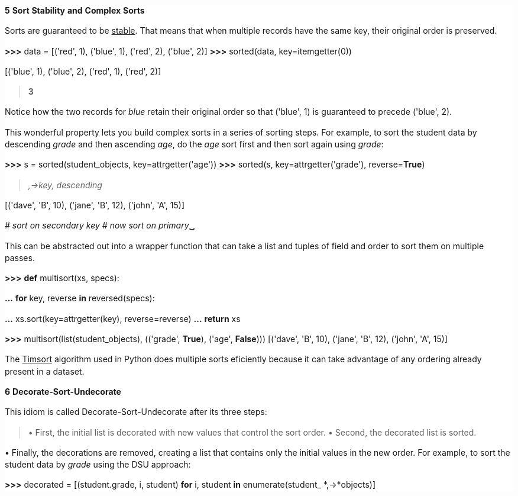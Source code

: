 **5** **Sort** **Stability** **and** **Complex** **Sorts**

Sorts are guaranteed to be
[stable](https://en.wikipedia.org/wiki/Sorting_algorithm#Stability).
That means that when multiple records have the same key, their original
order is preserved.

**\>\>\>** data = \[('red', 1), ('blue', 1), ('red', 2), ('blue', 2)\]
**\>\>\>** sorted(data, key=itemgetter(0))

\[('blue', 1), ('blue', 2), ('red', 1), ('red', 2)\]

> **3**

Notice how the two records for *blue* retain their original order so
that ('blue', 1) is guaranteed to precede ('blue', 2).

This wonderful property lets you build complex sorts in a series of
sorting steps. For example, to sort the student data by descending
*grade* and then ascending *age*, do the *age* sort first and then sort
again using *grade*:

**\>\>\>** s = sorted(student_objects, key=attrgetter('age')) **\>\>\>**
sorted(s, key=attrgetter('grade'), reverse=**True**)

> *,→key,* *descending*

\[('dave', 'B', 10), ('jane', 'B', 12), ('john', 'A', 15)\]

*\#* *sort* *on* *secondary* *key* *\#* *now* *sort* *on* *primary*␣

This can be abstracted out into a wrapper function that can take a list
and tuples of field and order to sort them on multiple passes.

**\>\>\>** **def** multisort(xs, specs):

**...** **for** key, reverse **in** reversed(specs):

**...** xs.sort(key=attrgetter(key), reverse=reverse) **...** **return**
xs

**\>\>\>** multisort(list(student_objects), (('grade', **True**),
('age', **False**))) \[('dave', 'B', 10), ('jane', 'B', 12), ('john',
'A', 15)\]

The [Timsort](https://en.wikipedia.org/wiki/Timsort) algorithm used in
Python does multiple sorts eficiently because it can take advantage of
any ordering already present in a dataset.

**6** **Decorate-Sort-Undecorate**

This idiom is called Decorate-Sort-Undecorate after its three steps:

> • First, the initial list is decorated with new values that control
> the sort order. • Second, the decorated list is sorted.

• Finally, the decorations are removed, creating a list that contains
only the initial values in the new order. For example, to sort the
student data by *grade* using the DSU approach:

**\>\>\>** decorated = \[(student.grade, i, student) **for** i, student
**in** enumerate(student\_ *,→*objects)\]
